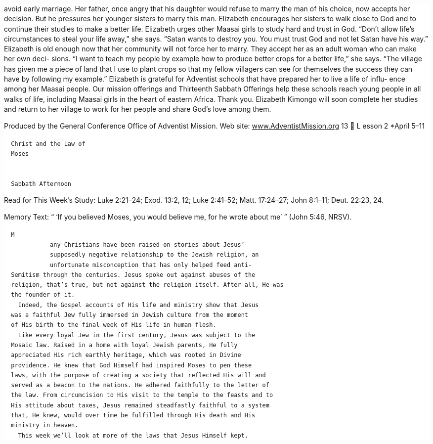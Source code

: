 avoid early marriage. Her father, once angry that his daughter would
refuse to marry the man of his choice, now accepts her decision. But he
pressures her younger sisters to marry this man. Elizabeth encourages
her sisters to walk close to God and to continue their studies to make a
better life.
  Elizabeth urges other Maasai girls to study hard and trust in God.
“Don’t allow life’s circumstances to steal your life away,” she says. “Satan
wants to destroy you. You must trust God and not let Satan have his way.”
  Elizabeth is old enough now that her community will not force her to
marry. They accept her as an adult woman who can make her own deci-
sions. “I want to teach my people by example how to produce better crops
for a better life,” she says. “The village has given me a piece of land that
                               I use to plant crops so that my fellow villagers
                               can see for themselves the success they can
                               have by following my example.”
                                  Elizabeth is grateful for Adventist schools
                               that have prepared her to live a life of influ-
                               ence among her Maasai people. Our mission
                               offerings and Thirteenth Sabbath Offerings
                               help these schools reach young people in all
                               walks of life, including Maasai girls in the
                               heart of eastern Africa. Thank you.
                               Elizabeth Kimongo will soon complete her studies
                               and return to her village to work for her people and
                               share God’s love among them.



 Produced by the General Conference Office of Adventist Mission.
 Web site: www.AdventistMission.org                                               13
          L esson          2          *April 5–11


      Christ and the Law of
      Moses


      Sabbath Afternoon
Read for This Week’s Study: Luke 2:21–24; Exod. 13:2,
      12; Luke 2:41–52; Matt. 17:24–27; John 8:1–11; Deut. 22:23, 24.

Memory Text: “ ‘If you believed Moses, you would believe me, for
      he wrote about me’ ” (John 5:46, NRSV).



      M
                 any Christians have been raised on stories about Jesus’
                 supposedly negative relationship to the Jewish religion, an
                 unfortunate misconception that has only helped feed anti-
      Semitism through the centuries. Jesus spoke out against abuses of the
      religion, that’s true, but not against the religion itself. After all, He was
      the founder of it.
        Indeed, the Gospel accounts of His life and ministry show that Jesus
      was a faithful Jew fully immersed in Jewish culture from the moment
      of His birth to the final week of His life in human flesh.
        Like every loyal Jew in the first century, Jesus was subject to the
      Mosaic law. Raised in a home with loyal Jewish parents, He fully
      appreciated His rich earthly heritage, which was rooted in Divine
      providence. He knew that God Himself had inspired Moses to pen these
      laws, with the purpose of creating a society that reflected His will and
      served as a beacon to the nations. He adhered faithfully to the letter of
      the law. From circumcision to His visit to the temple to the feasts and to
      His attitude about taxes, Jesus remained steadfastly faithful to a system
      that, He knew, would over time be fulfilled through His death and His
      ministry in heaven.
        This week we’ll look at more of the laws that Jesus Himself kept.
